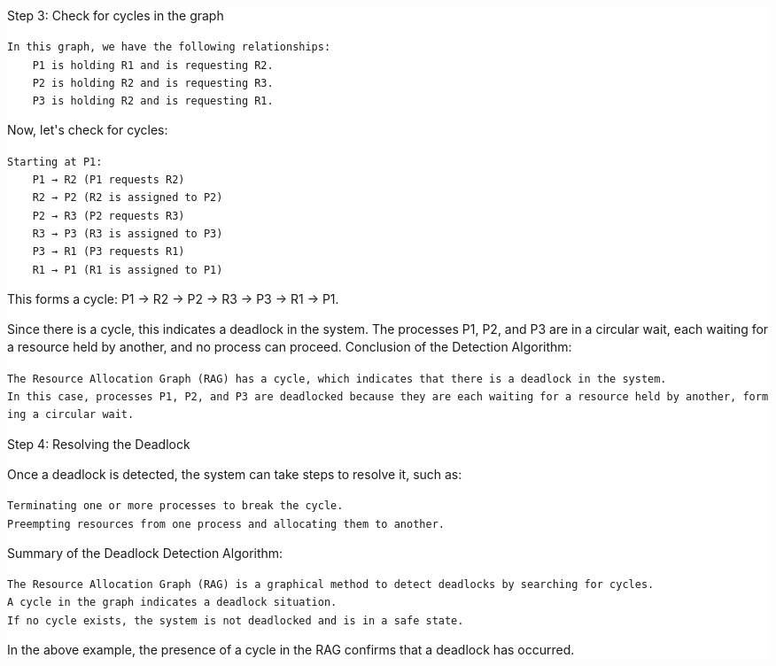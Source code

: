 Step 3: Check for cycles in the graph

    In this graph, we have the following relationships:
        P1 is holding R1 and is requesting R2.
        P2 is holding R2 and is requesting R3.
        P3 is holding R2 and is requesting R1.

Now, let's check for cycles:

    Starting at P1:
        P1 → R2 (P1 requests R2)
        R2 → P2 (R2 is assigned to P2)
        P2 → R3 (P2 requests R3)
        R3 → P3 (R3 is assigned to P3)
        P3 → R1 (P3 requests R1)
        R1 → P1 (R1 is assigned to P1)

This forms a cycle: P1 → R2 → P2 → R3 → P3 → R1 → P1.

Since there is a cycle, this indicates a deadlock in the system. The processes P1, P2, and P3 are in a circular wait, each waiting for a resource held by another, and no process can proceed.
Conclusion of the Detection Algorithm:

    The Resource Allocation Graph (RAG) has a cycle, which indicates that there is a deadlock in the system.
    In this case, processes P1, P2, and P3 are deadlocked because they are each waiting for a resource held by another, forming a circular wait.

Step 4: Resolving the Deadlock

Once a deadlock is detected, the system can take steps to resolve it, such as:

    Terminating one or more processes to break the cycle.
    Preempting resources from one process and allocating them to another.

Summary of the Deadlock Detection Algorithm:

    The Resource Allocation Graph (RAG) is a graphical method to detect deadlocks by searching for cycles.
    A cycle in the graph indicates a deadlock situation.
    If no cycle exists, the system is not deadlocked and is in a safe state.

In the above example, the presence of a cycle in the RAG confirms that a deadlock has occurred.



